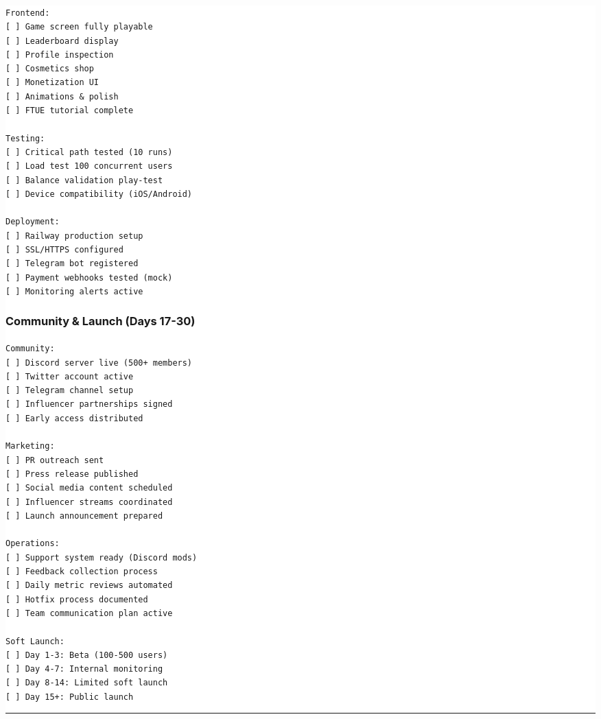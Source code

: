 ```
Frontend:
[ ] Game screen fully playable
[ ] Leaderboard display
[ ] Profile inspection
[ ] Cosmetics shop
[ ] Monetization UI
[ ] Animations & polish
[ ] FTUE tutorial complete

Testing:
[ ] Critical path tested (10 runs)
[ ] Load test 100 concurrent users
[ ] Balance validation play-test
[ ] Device compatibility (iOS/Android)

Deployment:
[ ] Railway production setup
[ ] SSL/HTTPS configured
[ ] Telegram bot registered
[ ] Payment webhooks tested (mock)
[ ] Monitoring alerts active
```

### Community & Launch (Days 17-30)

```
Community:
[ ] Discord server live (500+ members)
[ ] Twitter account active
[ ] Telegram channel setup
[ ] Influencer partnerships signed
[ ] Early access distributed

Marketing:
[ ] PR outreach sent
[ ] Press release published
[ ] Social media content scheduled
[ ] Influencer streams coordinated
[ ] Launch announcement prepared

Operations:
[ ] Support system ready (Discord mods)
[ ] Feedback collection process
[ ] Daily metric reviews automated
[ ] Hotfix process documented
[ ] Team communication plan active

Soft Launch:
[ ] Day 1-3: Beta (100-500 users)
[ ] Day 4-7: Internal monitoring
[ ] Day 8-14: Limited soft launch
[ ] Day 15+: Public launch
```

---